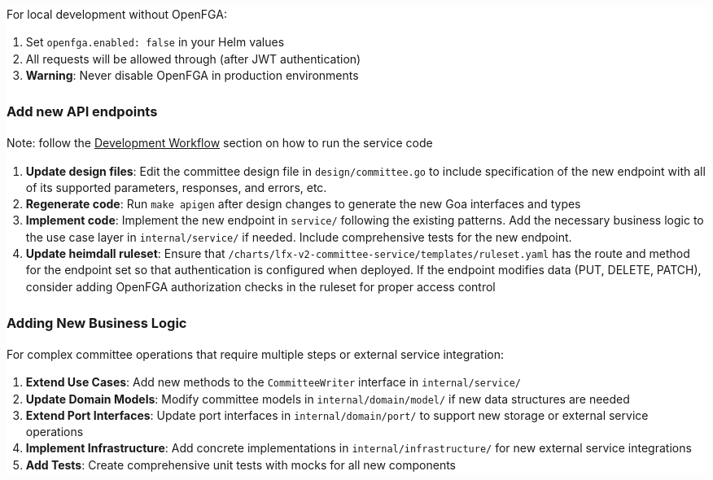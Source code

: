 For local development without OpenFGA:

1. Set `openfga.enabled: false` in your Helm values
2. All requests will be allowed through (after JWT authentication)
3. **Warning**: Never disable OpenFGA in production environments

### Add new API endpoints

Note: follow the [Development Workflow](#4-development-workflow) section on how to run the service code

1. **Update design files**: Edit the committee design file in `design/committee.go` to include specification of the new endpoint with all of its supported parameters, responses, and errors, etc.
2. **Regenerate code**: Run `make apigen` after design changes to generate the new Goa interfaces and types
3. **Implement code**: Implement the new endpoint in `service/` following the existing patterns. Add the necessary business logic to the use case layer in `internal/service/` if needed. Include comprehensive tests for the new endpoint.
4. **Update heimdall ruleset**: Ensure that `/charts/lfx-v2-committee-service/templates/ruleset.yaml` has the route and method for the endpoint set so that authentication is configured when deployed. If the endpoint modifies data (PUT, DELETE, PATCH), consider adding OpenFGA authorization checks in the ruleset for proper access control

### Adding New Business Logic

For complex committee operations that require multiple steps or external service integration:

1. **Extend Use Cases**: Add new methods to the `CommitteeWriter` interface in `internal/service/`
2. **Update Domain Models**: Modify committee models in `internal/domain/model/` if new data structures are needed  
3. **Extend Port Interfaces**: Update port interfaces in `internal/domain/port/` to support new storage or external service operations
4. **Implement Infrastructure**: Add concrete implementations in `internal/infrastructure/` for new external service integrations
5. **Add Tests**: Create comprehensive unit tests with mocks for all new components
